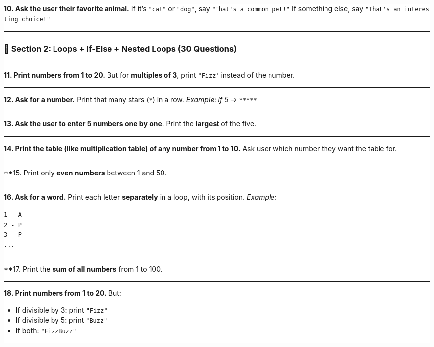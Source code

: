 
**10. Ask the user their favorite animal.**
If it’s `"cat"` or `"dog"`, say `"That's a common pet!"`
If something else, say `"That's an interesting choice!"`

---

### 🔁 **Section 2: Loops + If-Else + Nested Loops (30 Questions)**

---

**11. Print numbers from 1 to 20.**
But for **multiples of 3**, print `"Fizz"` instead of the number.

---

**12. Ask for a number.**
Print that many stars (`*`) in a row.
*Example: If 5 → `*****`*

---

**13. Ask the user to enter 5 numbers one by one.**
Print the **largest** of the five.

---

**14. Print the table (like multiplication table) of any number from 1 to 10.**
Ask user which number they want the table for.

---

**15. Print only **even numbers** between 1 and 50.

---

**16. Ask for a word.**
Print each letter **separately** in a loop, with its position.
*Example:*

```
1 - A  
2 - P  
3 - P  
...
```

---

**17. Print the **sum of all numbers** from 1 to 100.

---

**18. Print numbers from 1 to 20.**
But:

* If divisible by 3: print `"Fizz"`
* If divisible by 5: print `"Buzz"`
* If both: `"FizzBuzz"`

---